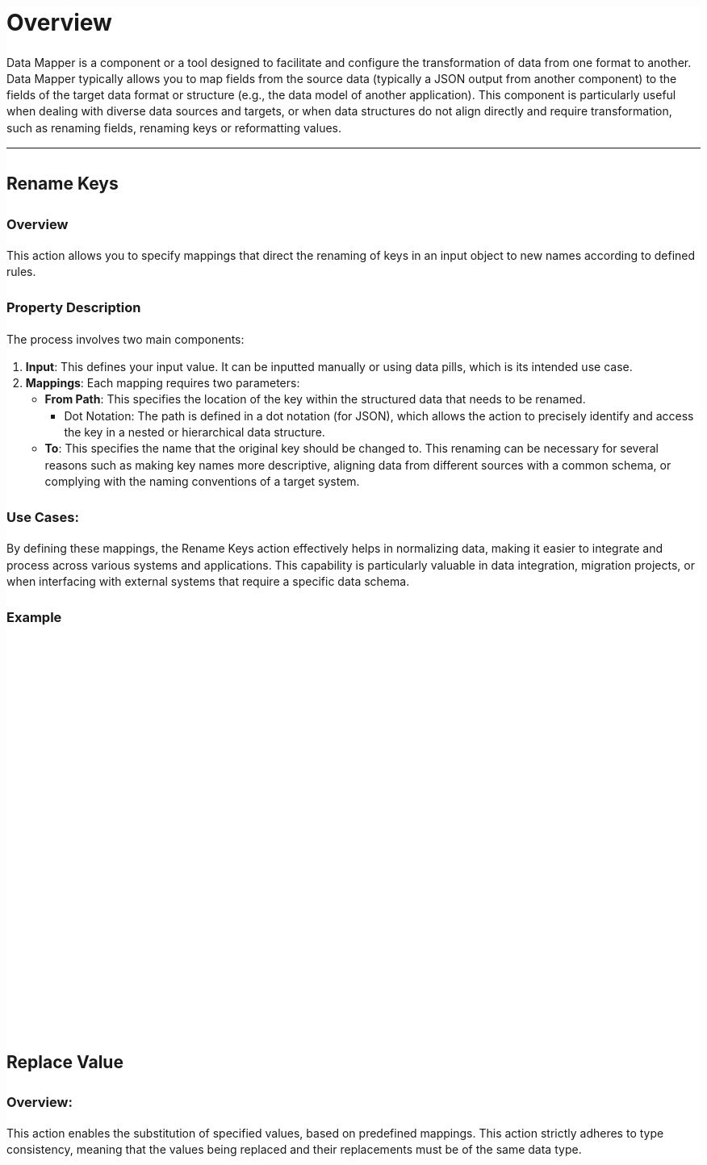 # Overview

Data Mapper is a component or a tool designed to facilitate and configure the transformation of data from one format to another. Data Mapper typically allows you to map fields from the source data (typically a JSON output from another component) to the fields of the target data format or structure (e.g., the data model of another application). This component is particularly useful when dealing with diverse data sources and targets, or when data structures do not align directly and require transformation, such as renaming fields, renaming keys or reformatting values.
<hr/>

## Rename Keys

### Overview

This action allows you to specify mappings that direct the renaming of keys in an input object to new names according to defined rules.

### Property Description

The process involves two main components:
1. **Input**: This defines your input value. It can be inputted manually or using data pills, which is its intended use case.
2. **Mappings**: Each mapping requires two parameters:
   - **From Path**: This specifies the location of the key within the structured data that needs to be renamed.
     - Dot Notation: The path is defined in a dot notation (for JSON), which allows the action to precisely identify and access the key in a nested or hierarchical data structure.
   - **To**: This specifies the name that the original key should be changed to. This renaming can be necessary for several reasons such as making key names more descriptive, aligning data from different sources with a common schema, or complying with the naming conventions of a target system.

### Use Cases:

By defining these mappings, the Rename Keys action effectively helps in normalizing data, making it easier to integrate and process across various systems and applications. This capability is particularly valuable in data integration, migration projects, or when interfacing with external systems that require a specific data schema.

### Example

<div style="position:relative;height:100%;width:100%;overflow:hidden;z-index:99999;box-sizing:border-box;padding-bottom:calc(51.87165775% + 32px)"><iframe src="https://www.guidejar.com/embed/177e078b-541d-44e0-8a5b-f7ef2748d6dd?type=1&controls=on" width="100%" height="100%" style="height:100%;position:absolute;inset:0" allowfullscreen frameborder="0"></iframe></div>

## Replace Value

### Overview:

This action enables the substitution of specified values, based on predefined mappings. This action strictly adheres to type consistency, meaning that the values being replaced and their replacements must be of the same data type.
